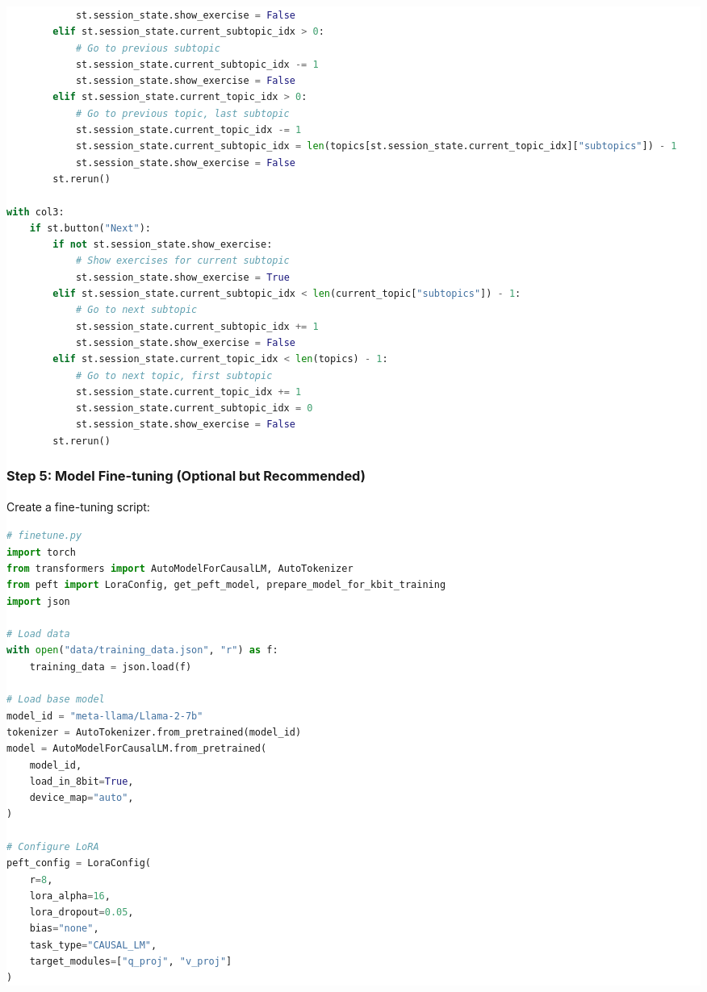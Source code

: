 ```python
            st.session_state.show_exercise = False
        elif st.session_state.current_subtopic_idx > 0:
            # Go to previous subtopic
            st.session_state.current_subtopic_idx -= 1
            st.session_state.show_exercise = False
        elif st.session_state.current_topic_idx > 0:
            # Go to previous topic, last subtopic
            st.session_state.current_topic_idx -= 1
            st.session_state.current_subtopic_idx = len(topics[st.session_state.current_topic_idx]["subtopics"]) - 1
            st.session_state.show_exercise = False
        st.rerun()

with col3:
    if st.button("Next"):
        if not st.session_state.show_exercise:
            # Show exercises for current subtopic
            st.session_state.show_exercise = True
        elif st.session_state.current_subtopic_idx < len(current_topic["subtopics"]) - 1:
            # Go to next subtopic
            st.session_state.current_subtopic_idx += 1
            st.session_state.show_exercise = False
        elif st.session_state.current_topic_idx < len(topics) - 1:
            # Go to next topic, first subtopic
            st.session_state.current_topic_idx += 1
            st.session_state.current_subtopic_idx = 0
            st.session_state.show_exercise = False
        st.rerun()
```

### Step 5: Model Fine-tuning (Optional but Recommended)

Create a fine-tuning script:

```python
# finetune.py
import torch
from transformers import AutoModelForCausalLM, AutoTokenizer
from peft import LoraConfig, get_peft_model, prepare_model_for_kbit_training
import json

# Load data
with open("data/training_data.json", "r") as f:
    training_data = json.load(f)

# Load base model
model_id = "meta-llama/Llama-2-7b"
tokenizer = AutoTokenizer.from_pretrained(model_id)
model = AutoModelForCausalLM.from_pretrained(
    model_id,
    load_in_8bit=True,
    device_map="auto",
)

# Configure LoRA
peft_config = LoraConfig(
    r=8,
    lora_alpha=16,
    lora_dropout=0.05,
    bias="none",
    task_type="CAUSAL_LM",
    target_modules=["q_proj", "v_proj"]
)

```